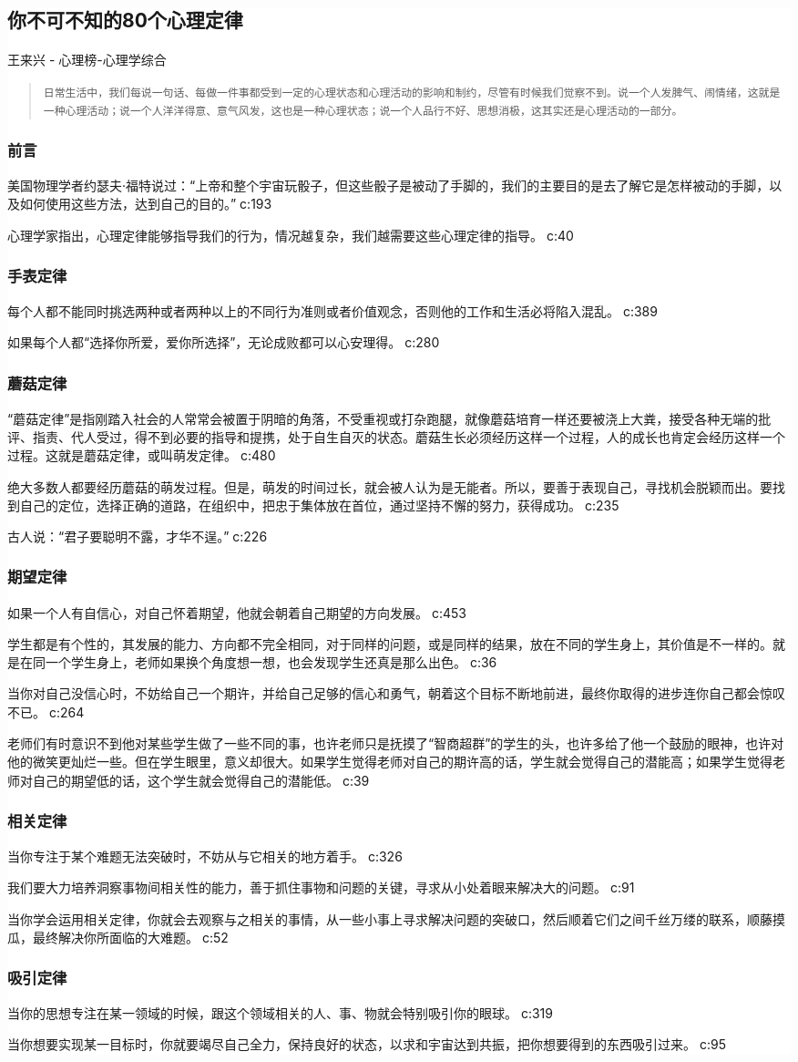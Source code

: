 ## 你不可不知的80个心理定律

王来兴  -  心理榜-心理学综合

>     日常生活中，我们每说一句话、每做一件事都受到一定的心理状态和心理活动的影响和制约，尽管有时候我们觉察不到。说一个人发脾气、闹情绪，这就是一种心理活动；说一个人洋洋得意、意气风发，这也是一种心理状态；说一个人品行不好、思想消极，这其实还是心理活动的一部分。


### 前言

美国物理学者约瑟夫·福特说过：“上帝和整个宇宙玩骰子，但这些骰子是被动了手脚的，我们的主要目的是去了解它是怎样被动的手脚，以及如何使用这些方法，达到自己的目的。” c:193

心理学家指出，心理定律能够指导我们的行为，情况越复杂，我们越需要这些心理定律的指导。 c:40

### 手表定律

每个人都不能同时挑选两种或者两种以上的不同行为准则或者价值观念，否则他的工作和生活必将陷入混乱。 c:389

如果每个人都“选择你所爱，爱你所选择”，无论成败都可以心安理得。 c:280

### 蘑菇定律

“蘑菇定律”是指刚踏入社会的人常常会被置于阴暗的角落，不受重视或打杂跑腿，就像蘑菇培育一样还要被浇上大粪，接受各种无端的批评、指责、代人受过，得不到必要的指导和提携，处于自生自灭的状态。蘑菇生长必须经历这样一个过程，人的成长也肯定会经历这样一个过程。这就是蘑菇定律，或叫萌发定律。 c:480

绝大多数人都要经历蘑菇的萌发过程。但是，萌发的时间过长，就会被人认为是无能者。所以，要善于表现自己，寻找机会脱颖而出。要找到自己的定位，选择正确的道路，在组织中，把忠于集体放在首位，通过坚持不懈的努力，获得成功。 c:235

古人说：“君子要聪明不露，才华不逞。” c:226

### 期望定律

如果一个人有自信心，对自己怀着期望，他就会朝着自己期望的方向发展。 c:453

学生都是有个性的，其发展的能力、方向都不完全相同，对于同样的问题，或是同样的结果，放在不同的学生身上，其价值是不一样的。就是在同一个学生身上，老师如果换个角度想一想，也会发现学生还真是那么出色。 c:36

当你对自己没信心时，不妨给自己一个期许，并给自己足够的信心和勇气，朝着这个目标不断地前进，最终你取得的进步连你自己都会惊叹不已。 c:264

老师们有时意识不到他对某些学生做了一些不同的事，也许老师只是抚摸了“智商超群”的学生的头，也许多给了他一个鼓励的眼神，也许对他的微笑更灿烂一些。但在学生眼里，意义却很大。如果学生觉得老师对自己的期许高的话，学生就会觉得自己的潜能高；如果学生觉得老师对自己的期望低的话，这个学生就会觉得自己的潜能低。 c:39

### 相关定律

当你专注于某个难题无法突破时，不妨从与它相关的地方着手。 c:326

我们要大力培养洞察事物间相关性的能力，善于抓住事物和问题的关键，寻求从小处着眼来解决大的问题。 c:91

当你学会运用相关定律，你就会去观察与之相关的事情，从一些小事上寻求解决问题的突破口，然后顺着它们之间千丝万缕的联系，顺藤摸瓜，最终解决你所面临的大难题。 
 c:52

### 吸引定律

当你的思想专注在某一领域的时候，跟这个领域相关的人、事、物就会特别吸引你的眼球。 c:319

当你想要实现某一目标时，你就要竭尽自己全力，保持良好的状态，以求和宇宙达到共振，把你想要得到的东西吸引过来。 c:95
